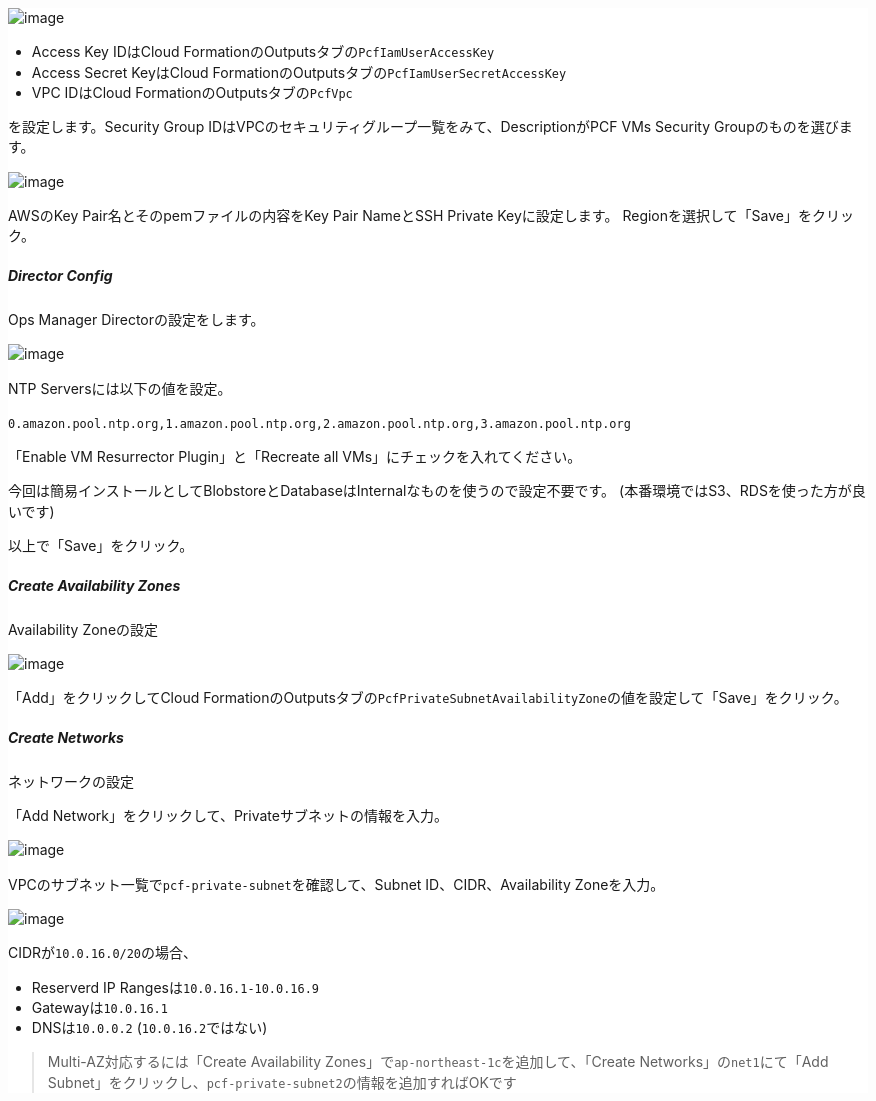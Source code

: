 ![image](https://qiita-image-store.s3.amazonaws.com/0/1852/2dd637cc-4eae-57de-4fc3-4b4c38590d02.png)


* Access Key IDはCloud FormationのOutputsタブの`PcfIamUserAccessKey`
* Access Secret KeyはCloud FormationのOutputsタブの`PcfIamUserSecretAccessKey`
* VPC IDはCloud FormationのOutputsタブの`PcfVpc`

を設定します。Security Group IDはVPCのセキュリティグループ一覧をみて、DescriptionがPCF VMs Security Groupのものを選びます。

![image](https://qiita-image-store.s3.amazonaws.com/0/1852/191567e4-539d-e1f6-1344-aa96be2dab0c.png)

AWSのKey Pair名とそのpemファイルの内容をKey Pair NameとSSH Private Keyに設定します。
Regionを選択して「Save」をクリック。

##### Director Config

Ops Manager Directorの設定をします。

![image](https://qiita-image-store.s3.amazonaws.com/0/1852/76b810c6-00fd-b528-f5cc-de733779d1ef.png)

NTP Serversには以下の値を設定。

`0.amazon.pool.ntp.org,1.amazon.pool.ntp.org,2.amazon.pool.ntp.org,3.amazon.pool.ntp.org`

「Enable VM Resurrector Plugin」と「Recreate all VMs」にチェックを入れてください。

今回は簡易インストールとしてBlobstoreとDatabaseはInternalなものを使うので設定不要です。
(本番環境ではS3、RDSを使った方が良いです)

以上で「Save」をクリック。

##### Create Availability Zones

Availability Zoneの設定

![image](https://qiita-image-store.s3.amazonaws.com/0/1852/bb07f6d6-6608-dd5f-3e43-33ce32354ad8.png)

「Add」をクリックしてCloud FormationのOutputsタブの`PcfPrivateSubnetAvailabilityZone`の値を設定して「Save」をクリック。


##### Create Networks

ネットワークの設定

「Add Network」をクリックして、Privateサブネットの情報を入力。

![image](https://qiita-image-store.s3.amazonaws.com/0/1852/5d95d0d9-8083-808b-684a-da8bbec2ae4f.png)

VPCのサブネット一覧で`pcf-private-subnet`を確認して、Subnet ID、CIDR、Availability Zoneを入力。

![image](https://qiita-image-store.s3.amazonaws.com/0/1852/4882ae97-b3a2-6958-631a-c04a9805872f.png)

CIDRが`10.0.16.0/20`の場合、

* Reserverd IP Rangesは`10.0.16.1-10.0.16.9`
* Gatewayは`10.0.16.1`
* DNSは`10.0.0.2` (`10.0.16.2`ではない)

> Multi-AZ対応するには「Create Availability Zones」で`ap-northeast-1c`を追加して、「Create Networks」の`net1`にて「Add Subnet」をクリックし、`pcf-private-subnet2`の情報を追加すればOKです
